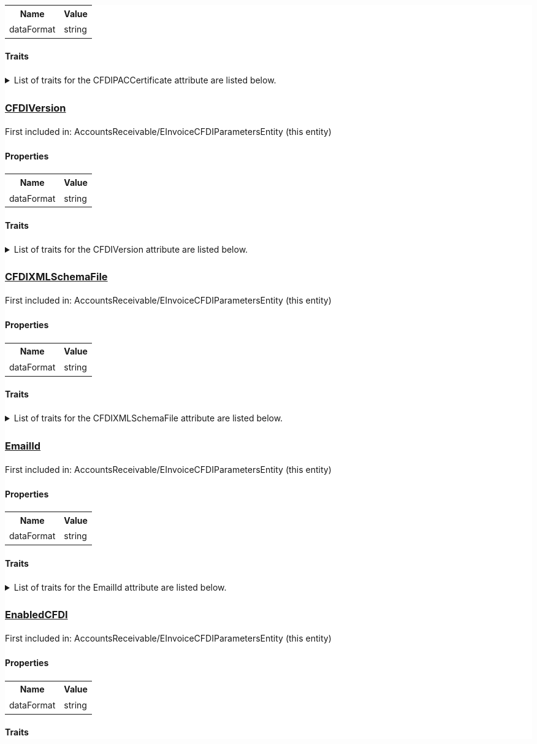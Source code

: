 <table><tr><th>Name</th><th>Value</th></tr><tr><td>dataFormat</td><td>string</td></tr></table>

#### Traits

<details><summary>List of traits for the CFDIPACCertificate attribute are listed below.</summary></details>

### <a href=#CFDIVersion name="CFDIVersion">CFDIVersion</a>

First included in: AccountsReceivable/EInvoiceCFDIParametersEntity (this entity)  

#### Properties

<table><tr><th>Name</th><th>Value</th></tr><tr><td>dataFormat</td><td>string</td></tr></table>

#### Traits

<details><summary>List of traits for the CFDIVersion attribute are listed below.</summary></details>

### <a href=#CFDIXMLSchemaFile name="CFDIXMLSchemaFile">CFDIXMLSchemaFile</a>

First included in: AccountsReceivable/EInvoiceCFDIParametersEntity (this entity)  

#### Properties

<table><tr><th>Name</th><th>Value</th></tr><tr><td>dataFormat</td><td>string</td></tr></table>

#### Traits

<details><summary>List of traits for the CFDIXMLSchemaFile attribute are listed below.</summary></details>

### <a href=#EmailId name="EmailId">EmailId</a>

First included in: AccountsReceivable/EInvoiceCFDIParametersEntity (this entity)  

#### Properties

<table><tr><th>Name</th><th>Value</th></tr><tr><td>dataFormat</td><td>string</td></tr></table>

#### Traits

<details><summary>List of traits for the EmailId attribute are listed below.</summary></details>

### <a href=#EnabledCFDI name="EnabledCFDI">EnabledCFDI</a>

First included in: AccountsReceivable/EInvoiceCFDIParametersEntity (this entity)  

#### Properties

<table><tr><th>Name</th><th>Value</th></tr><tr><td>dataFormat</td><td>string</td></tr></table>

#### Traits
